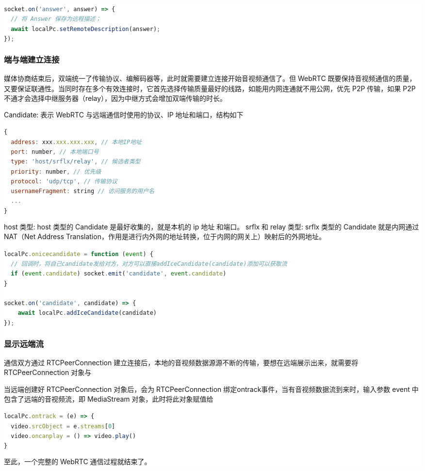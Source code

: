 ```js
socket.on('answer', answer) => {
  // 将 Answer 保存为远程描述；
  await localPc.setRemoteDescription(answer);
});
```

### 端与端建立连接

媒体协商结束后，双端统一了传输协议、编解码器等，此时就需要建立连接开始音视频通信了。但 WebRTC 既要保持音视频通信的质量，又要保证联通性。当同时存在多个有效连接时，它首先选择传输质量最好的线路，如能用内网连通就不用公网，优先 P2P 传输，如果 P2P 不通才会选择中继服务器（relay），因为中继方式会增加双端传输的时长。

Candidate: 表示 WebRTC 与远端通信时使用的协议、IP 地址和端口，结构如下

```js
{
  address: xxx.xxx.xxx.xxx, // 本地IP地址
  port: number, // 本地端口号
  type: 'host/srflx/relay', // 候选者类型
  priority: number, // 优先级
  protocol: 'udp/tcp', // 传输协议
  usernameFragment: string // 访问服务的用户名
  ...
}
```

host 类型: host 类型的 Candidate 是最好收集的，就是本机的 ip 地址 和端口。
srflx 和 relay 类型: srflx 类型的 Candidate 就是内网通过 NAT（Net Address Translation，作用是进行内外网的地址转换，位于内网的网关上）映射后的外网地址。

```js
localPc.onicecandidate = function (event) {
  // 回调时，将自己candidate发给对方，对方可以直接addIceCandidate(candidate)添加可以获取流
  if (event.candidate) socket.emit('candidate', event.candidate)
}

socket.on('candidate', candidate) => {
    await localPc.addIceCandidate(candidate)
});
```

### 显示远端流

通信双方通过 RTCPeerConnection 建立连接后，本地的音视频数据源源不断的传输，要想在远端展示出来，就需要将 RTCPeerConnection 对象与<video>或<audio>进行绑定。

当远端创建好 RTCPeerConnection 对象后，会为 RTCPeerConnection 绑定ontrack事件，当有音视频数据流到来时，输入参数 event 中包含了远端的音视频流，即 MediaStream 对象，此时将此对象赋值给<video>或<audio>的srcObject字段，这样 RTCPeerConnection 对象就与<video>或<audio>进行了绑定，音频或视频就能展示出来。

```js
localPc.ontrack = (e) => {
  video.srcObject = e.streams[0]
  video.oncanplay = () => video.play()
}
```

至此，一个完整的 WebRTC 通信过程就结束了。